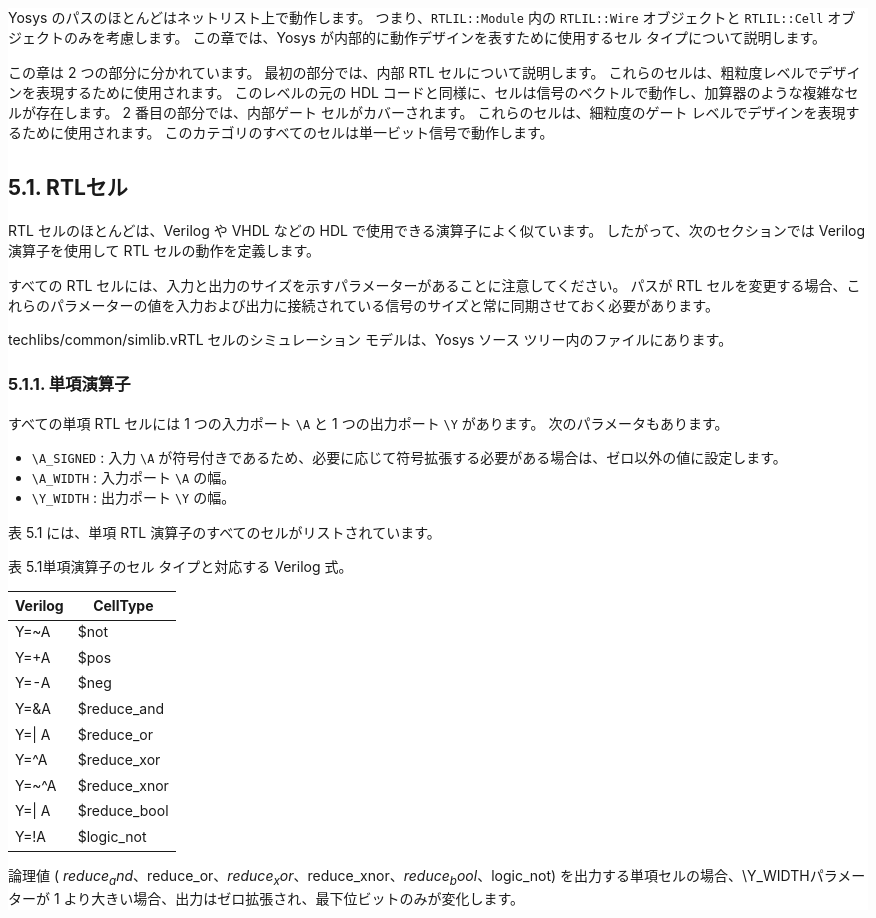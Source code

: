 Yosys のパスのほとんどはネットリスト上で動作します。
つまり、`RTLIL::Module` 内の `RTLIL::Wire` オブジェクトと `RTLIL::Cell` オブジェクトのみを考慮します。
この章では、Yosys が内部的に動作デザインを表すために使用するセル タイプについて説明します。

この章は 2 つの部分に分かれています。
最初の部分では、内部 RTL セルについて説明します。
これらのセルは、粗粒度レベルでデザインを表現するために使用されます。
このレベルの元の HDL コードと同様に、セルは信号のベクトルで動作し、加算器のような複雑なセルが存在します。
2 番目の部分では、内部ゲート セルがカバーされます。
これらのセルは、細粒度のゲート レベルでデザインを表現するために使用されます。
このカテゴリのすべてのセルは単一ビット信号で動作します。

## 5.1. RTLセル

RTL セルのほとんどは、Verilog や VHDL などの HDL で使用できる演算子によく似ています。
したがって、次のセクションでは Verilog 演算子を使用して RTL セルの動作を定義します。

すべての RTL セルには、入力と出力のサイズを示すパラメーターがあることに注意してください。
パスが RTL セルを変更する場合、これらのパラメーターの値を入力および出力に接続されている信号のサイズと常に同期させておく必要があります。

techlibs/common/simlib.vRTL セルのシミュレーション モデルは、Yosys ソース ツリー内のファイルにあります。

### 5.1.1. 単項演算子

すべての単項 RTL セルには 1 つの入力ポート `\A` と 1 つの出力ポート `\Y` があります。
次のパラメータもあります。

- `\A_SIGNED` : 入力 `\A` が符号付きであるため、必要に応じて符号拡張する必要がある場合は、ゼロ以外の値に設定します。
- `\A_WIDTH` : 入力ポート `\A` の幅。
- `\Y_WIDTH` : 出力ポート `\Y` の幅。

表 5.1 には、単項 RTL 演算子のすべてのセルがリストされています。

表 5.1単項演算子のセル タイプと対応する Verilog 式。

| Verilog | CellType     |
| ------- | ------------ |
| Y=~A    | $not         |
| Y=+A    | $pos         |
| Y=-A    | $neg         |
| Y=&A    | $reduce_and  |
| Y=\| A  | $reduce_or   |
| Y=^A    | $reduce_xor  |
| Y=~^A   | $reduce_xnor |
| Y=\| A  | $reduce_bool |
| Y=!A    | $logic_not   |

論理値 ( $reduce_and、$reduce_or、$reduce_xor、$reduce_xnor、$reduce_bool、$logic_not) を出力する単項セルの場合、\Y_WIDTHパラメーターが 1 より大きい場合、出力はゼロ拡張され、最下位ビットのみが変化します。
